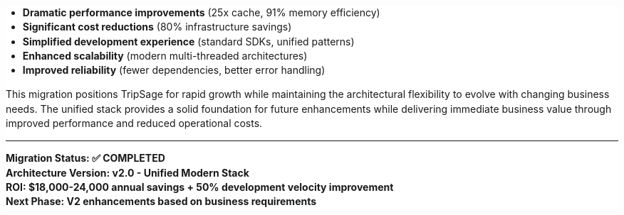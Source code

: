 - **Dramatic performance improvements** (25x cache, 91% memory efficiency)
- **Significant cost reductions** (80% infrastructure savings)
- **Simplified development experience** (standard SDKs, unified patterns)
- **Enhanced scalability** (modern multi-threaded architectures)
- **Improved reliability** (fewer dependencies, better error handling)

This migration positions TripSage for rapid growth while maintaining the architectural flexibility to evolve with changing business needs. The unified stack provides a solid foundation for future enhancements while delivering immediate business value through improved performance and reduced operational costs.

---

**Migration Status: ✅ COMPLETED**  
**Architecture Version: v2.0 - Unified Modern Stack**  
**ROI: $18,000-24,000 annual savings + 50% development velocity improvement**  
**Next Phase: V2 enhancements based on business requirements**
